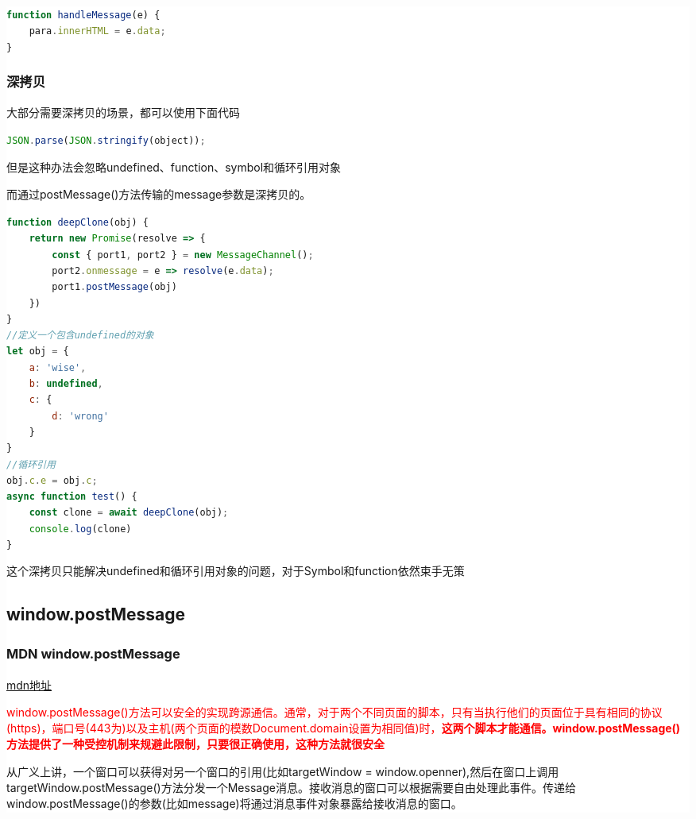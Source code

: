 ```js
function handleMessage(e) {
	para.innerHTML = e.data;
}
```

### 深拷贝

大部分需要深拷贝的场景，都可以使用下面代码
```js
JSON.parse(JSON.stringify(object));
```
但是这种办法会忽略undefined、function、symbol和循环引用对象

而通过postMessage()方法传输的message参数是深拷贝的。

```js
function deepClone(obj) {
	return new Promise(resolve => {
    	const { port1, port2 } = new MessageChannel();
        port2.onmessage = e => resolve(e.data);
        port1.postMessage(obj)
    })
}
//定义一个包含undefined的对象
let obj = {
	a: 'wise',
    b: undefined,
    c: {
    	d: 'wrong'
    }
}
//循环引用
obj.c.e = obj.c;
async function test() {
	const clone = await deepClone(obj);
    console.log(clone)
}
```
这个深拷贝只能解决undefined和循环引用对象的问题，对于Symbol和function依然束手无策


## window.postMessage

### MDN window.postMessage

[mdn地址](https://developer.mozilla.org/zh-CN/docs/Web/API/Window/postMessage)

<span style="color: red">window.postMessage()方法可以安全的实现跨源通信。通常，对于两个不同页面的脚本，只有当执行他们的页面位于具有相同的协议(https)，端口号(443为)以及主机(两个页面的模数Document.domain设置为相同值)时，**这两个脚本才能通信。window.postMessage()方法提供了一种受控机制来规避此限制，只要很正确使用，这种方法就很安全**</span>

从广义上讲，一个窗口可以获得对另一个窗口的引用(比如targetWindow = window.openner),然后在窗口上调用targetWindow.postMessage()方法分发一个Message消息。接收消息的窗口可以根据需要自由处理此事件。传递给window.postMessage()的参数(比如message)将通过消息事件对象暴露给接收消息的窗口。
